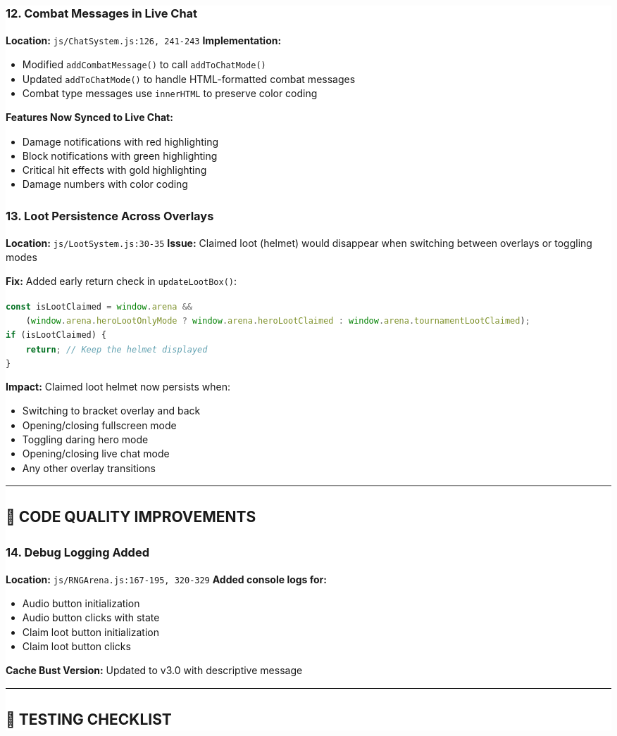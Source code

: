 ### 12. Combat Messages in Live Chat
**Location:** `js/ChatSystem.js:126, 241-243`
**Implementation:**
- Modified `addCombatMessage()` to call `addToChatMode()`
- Updated `addToChatMode()` to handle HTML-formatted combat messages
- Combat type messages use `innerHTML` to preserve color coding

**Features Now Synced to Live Chat:**
- Damage notifications with red highlighting
- Block notifications with green highlighting
- Critical hit effects with gold highlighting
- Damage numbers with color coding

### 13. Loot Persistence Across Overlays
**Location:** `js/LootSystem.js:30-35`
**Issue:** Claimed loot (helmet) would disappear when switching between overlays or toggling modes

**Fix:** Added early return check in `updateLootBox()`:
```javascript
const isLootClaimed = window.arena &&
    (window.arena.heroLootOnlyMode ? window.arena.heroLootClaimed : window.arena.tournamentLootClaimed);
if (isLootClaimed) {
    return; // Keep the helmet displayed
}
```

**Impact:** Claimed loot helmet now persists when:
- Switching to bracket overlay and back
- Opening/closing fullscreen mode
- Toggling daring hero mode
- Opening/closing live chat mode
- Any other overlay transitions

---

## 📝 CODE QUALITY IMPROVEMENTS

### 14. Debug Logging Added
**Location:** `js/RNGArena.js:167-195, 320-329`
**Added console logs for:**
- Audio button initialization
- Audio button clicks with state
- Claim loot button initialization
- Claim loot button clicks

**Cache Bust Version:** Updated to v3.0 with descriptive message

---

## 🧪 TESTING CHECKLIST
